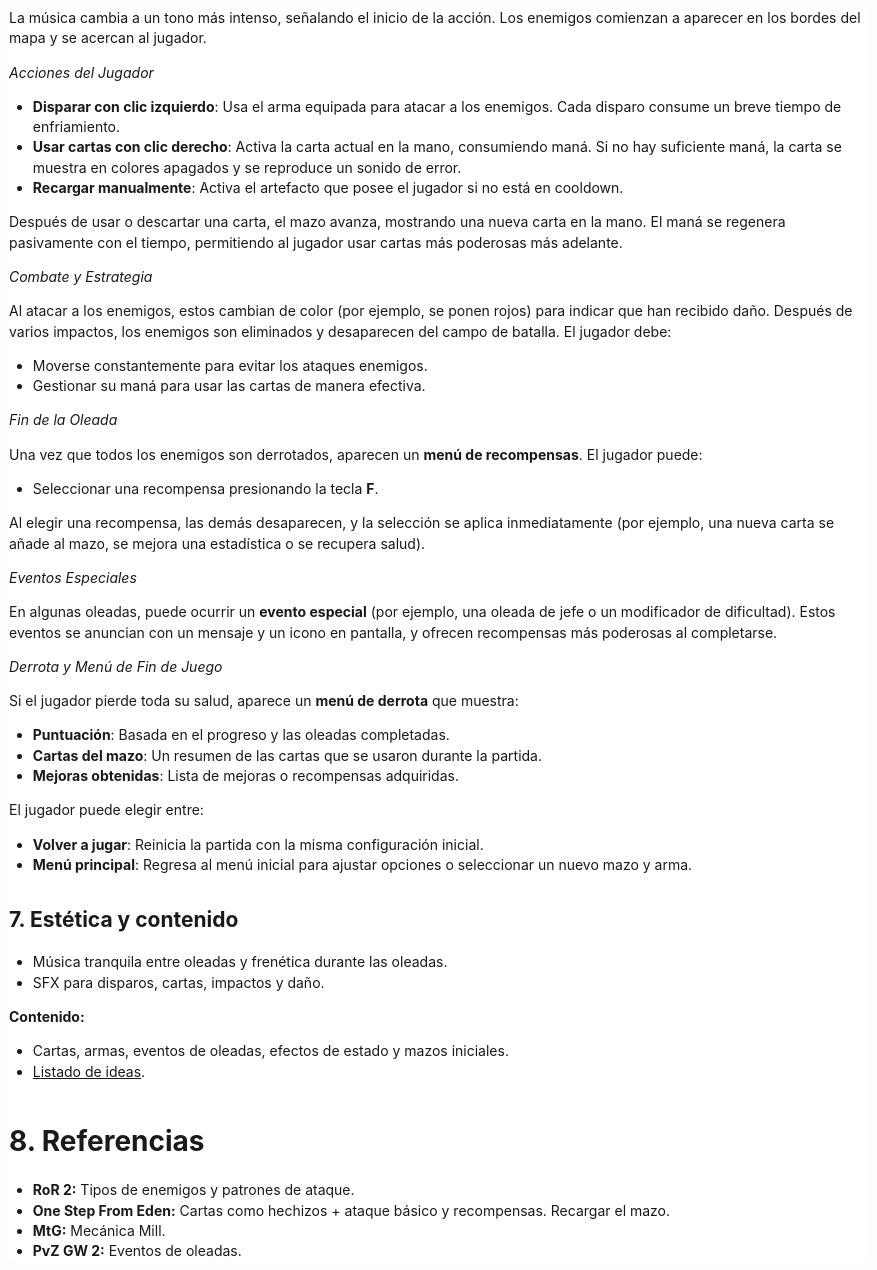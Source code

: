 La música cambia a un tono más intenso, señalando el inicio de la acción. Los enemigos comienzan a aparecer en los bordes del mapa y se acercan al jugador.

*Acciones del Jugador*

- **Disparar con clic izquierdo**: Usa el arma equipada para atacar a los enemigos. Cada disparo consume un breve tiempo de enfriamiento.
- **Usar cartas con clic derecho**: Activa la carta actual en la mano, consumiendo maná. Si no hay suficiente maná, la carta se muestra en colores apagados y se reproduce un sonido de error.
- **Recargar manualmente**: Activa el artefacto que posee el jugador si no está en cooldown.

Después de usar o descartar una carta, el mazo avanza, mostrando una nueva carta en la mano. El maná se regenera pasivamente con el tiempo, permitiendo al jugador usar cartas más poderosas más adelante.

*Combate y Estrategia*

Al atacar a los enemigos, estos cambian de color (por ejemplo, se ponen rojos) para indicar que han recibido daño. Después de varios impactos, los enemigos son eliminados y desaparecen del campo de batalla. El jugador debe:
- Moverse constantemente para evitar los ataques enemigos.
- Gestionar su maná para usar las cartas de manera efectiva.

*Fin de la Oleada*

Una vez que todos los enemigos son derrotados, aparecen un **menú de recompensas**. El jugador puede:
- Seleccionar una recompensa presionando la tecla **F**.

Al elegir una recompensa, las demás desaparecen, y la selección se aplica inmediatamente (por ejemplo, una nueva carta se añade al mazo, se mejora una estadística o se recupera salud).

*Eventos Especiales*

En algunas oleadas, puede ocurrir un **evento especial** (por ejemplo, una oleada de jefe o un modificador de dificultad). Estos eventos se anuncian con un mensaje y un icono en pantalla, y ofrecen recompensas más poderosas al completarse.

*Derrota y Menú de Fin de Juego*

Si el jugador pierde toda su salud, aparece un **menú de derrota** que muestra:
- **Puntuación**: Basada en el progreso y las oleadas completadas.
- **Cartas del mazo**: Un resumen de las cartas que se usaron durante la partida.
- **Mejoras obtenidas**: Lista de mejoras o recompensas adquiridas.

El jugador puede elegir entre:
- **Volver a jugar**: Reinicia la partida con la misma configuración inicial.
- **Menú principal**: Regresa al menú inicial para ajustar opciones o seleccionar un nuevo mazo y arma.


## 7. Estética y contenido  
- Música tranquila entre oleadas y frenética durante las oleadas.  
- SFX para disparos, cartas, impactos y daño.  

**Contenido:**  
- Cartas, armas, eventos de oleadas, efectos de estado y mazos iniciales.  
- [Listado de ideas](https://docs.google.com/spreadsheets/d/1PGo0GbLELP-OOfftK2E9CeL0m9wJTdOLV3VXZhlMbZc/edit?usp=sharing).
  

# 8. Referencias  
- **RoR 2:** Tipos de enemigos y patrones de ataque.  
- **One Step From Eden:** Cartas como hechizos + ataque básico y recompensas. Recargar el mazo.
- **MtG:** Mecánica Mill.  
- **PvZ GW 2:** Eventos de oleadas.  
